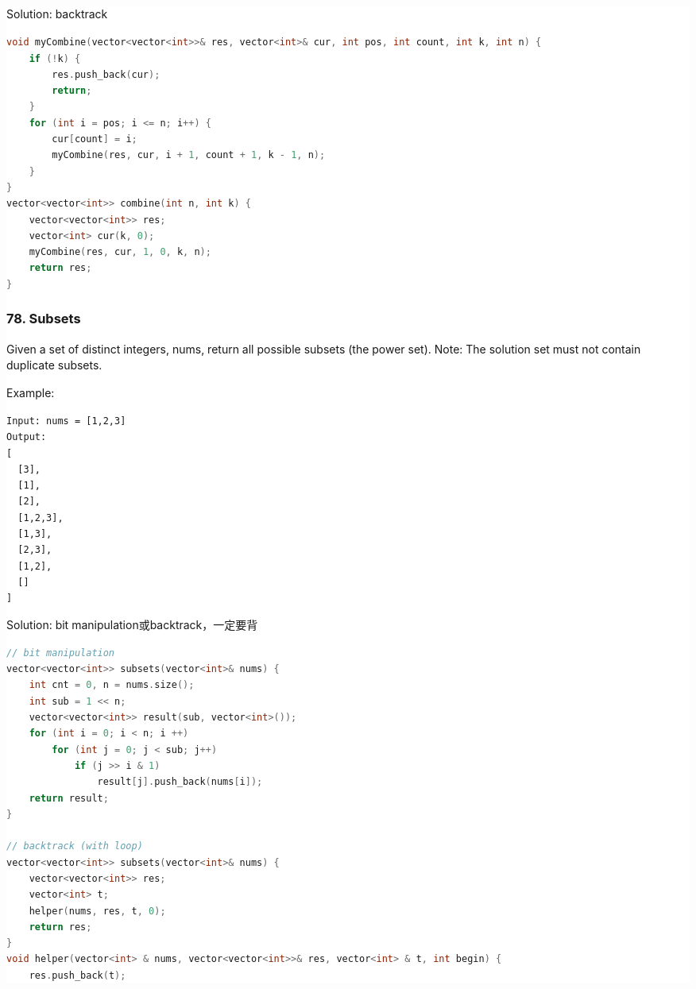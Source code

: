 Solution: backtrack

```cpp
void myCombine(vector<vector<int>>& res, vector<int>& cur, int pos, int count, int k, int n) {
    if (!k) {
        res.push_back(cur);
        return;
    }
    for (int i = pos; i <= n; i++) {
        cur[count] = i;
        myCombine(res, cur, i + 1, count + 1, k - 1, n);
    }
}
vector<vector<int>> combine(int n, int k) {
    vector<vector<int>> res;
    vector<int> cur(k, 0);
    myCombine(res, cur, 1, 0, k, n);
    return res;
}
```

### 78. Subsets

Given a set of distinct integers, nums, return all possible subsets \(the power set\). Note: The solution set must not contain duplicate subsets.

Example:

```text
Input: nums = [1,2,3]
Output:
[
  [3],
  [1],
  [2],
  [1,2,3],
  [1,3],
  [2,3],
  [1,2],
  []
]
```

Solution: bit manipulation或backtrack，一定要背

```cpp
// bit manipulation
vector<vector<int>> subsets(vector<int>& nums) {
    int cnt = 0, n = nums.size();
    int sub = 1 << n;
    vector<vector<int>> result(sub, vector<int>());
    for (int i = 0; i < n; i ++)
        for (int j = 0; j < sub; j++)
            if (j >> i & 1)
                result[j].push_back(nums[i]);
    return result;
}

// backtrack (with loop)
vector<vector<int>> subsets(vector<int>& nums) {
    vector<vector<int>> res;
    vector<int> t;
    helper(nums, res, t, 0);
    return res;
}
void helper(vector<int> & nums, vector<vector<int>>& res, vector<int> & t, int begin) {
    res.push_back(t);
```